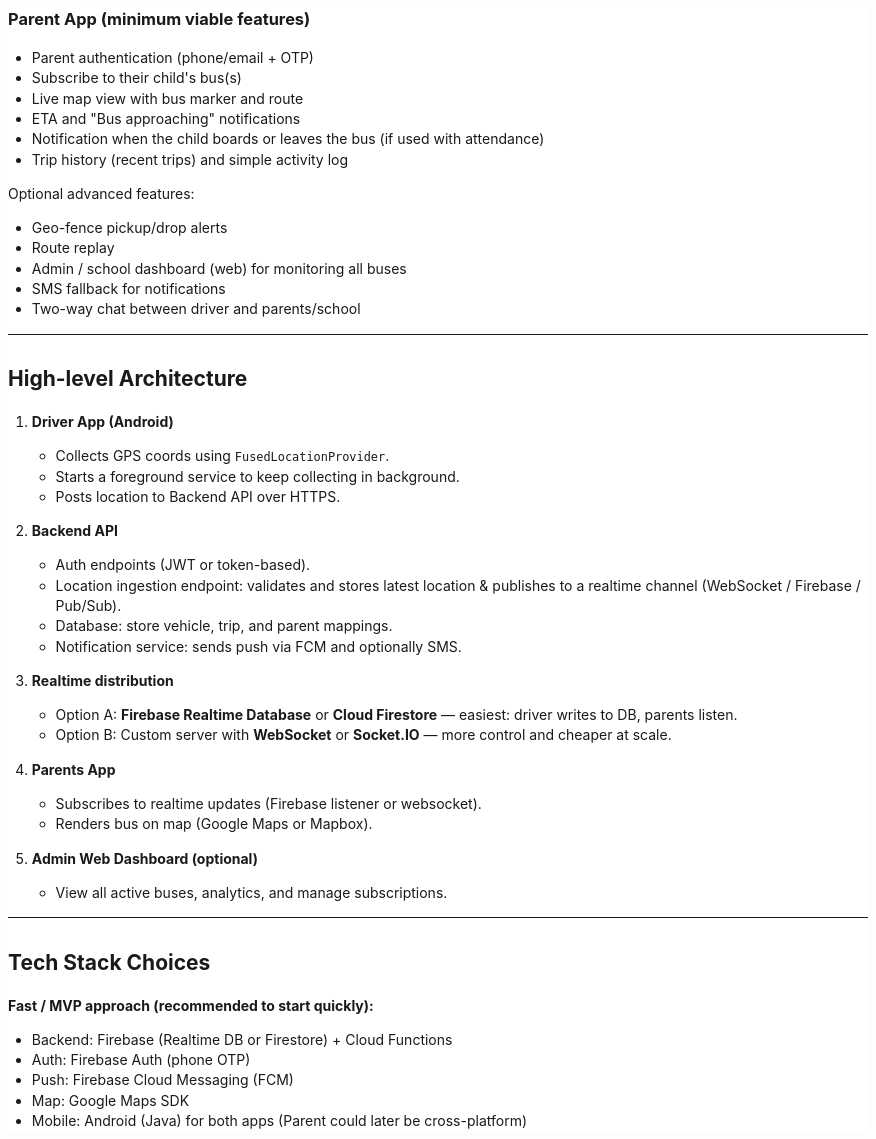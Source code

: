 ### Parent App (minimum viable features)
- Parent authentication (phone/email + OTP)
- Subscribe to their child's bus(s)
- Live map view with bus marker and route
- ETA and "Bus approaching" notifications
- Notification when the child boards or leaves the bus (if used with attendance)
- Trip history (recent trips) and simple activity log

Optional advanced features:
- Geo-fence pickup/drop alerts
- Route replay
- Admin / school dashboard (web) for monitoring all buses
- SMS fallback for notifications
- Two-way chat between driver and parents/school

---

## High-level Architecture

1. **Driver App (Android)**
   - Collects GPS coords using `FusedLocationProvider`.
   - Starts a foreground service to keep collecting in background.
   - Posts location to Backend API over HTTPS.

2. **Backend API**
   - Auth endpoints (JWT or token-based).
   - Location ingestion endpoint: validates and stores latest location & publishes to a realtime channel (WebSocket / Firebase / Pub/Sub).
   - Database: store vehicle, trip, and parent mappings.
   - Notification service: sends push via FCM and optionally SMS.

3. **Realtime distribution**
   - Option A: **Firebase Realtime Database** or **Cloud Firestore** — easiest: driver writes to DB, parents listen.
   - Option B: Custom server with **WebSocket** or **Socket.IO** — more control and cheaper at scale.

4. **Parents App**
   - Subscribes to realtime updates (Firebase listener or websocket).
   - Renders bus on map (Google Maps or Mapbox).

5. **Admin Web Dashboard (optional)**
   - View all active buses, analytics, and manage subscriptions.


---

## Tech Stack Choices
**Fast / MVP approach (recommended to start quickly):**
- Backend: Firebase (Realtime DB or Firestore) + Cloud Functions
- Auth: Firebase Auth (phone OTP)
- Push: Firebase Cloud Messaging (FCM)
- Map: Google Maps SDK
- Mobile: Android (Java) for both apps (Parent could later be cross-platform)
